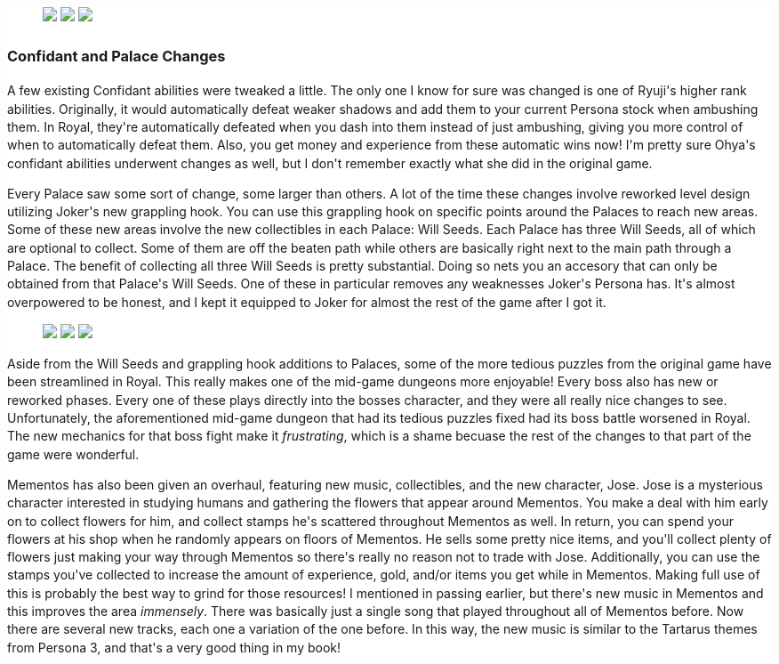 <figure class="third">
    <a href="https://i.imgur.com/9txj3SU.jpg"><img src="https://i.imgur.com/9txj3SUm.jpg" /></a>
    <a href="https://i.imgur.com/1PUReOI.jpg"><img src="https://i.imgur.com/1PUReOIm.jpg" /></a>
    <a href="https://i.imgur.com/lThFO5j.jpg"><img src="https://i.imgur.com/lThFO5jm.jpg" /></a>
</figure>

### Confidant and Palace Changes

A few existing Confidant abilities were tweaked a little. The only one I know
for sure was changed is one of Ryuji's higher rank abilities. Originally, it
would automatically defeat weaker shadows and add them to your current Persona
stock when ambushing them. In Royal, they're automatically defeated when you
dash into them instead of just ambushing, giving you more control of when to
automatically defeat them. Also, you get money and experience from these
automatic wins now! I'm pretty sure Ohya's confidant abilities underwent changes
as well, but I don't remember exactly what she did in the original game.

Every Palace saw some sort of change, some larger than others. A lot of the time
these changes involve reworked level design utilizing Joker's new grappling
hook. You can use this grappling hook on specific points around the Palaces to
reach new areas. Some of these new areas involve the new collectibles in each
Palace: Will Seeds. Each Palace has three Will Seeds, all of which are optional
to collect. Some of them are off the beaten path while others are basically
right next to the main path through a Palace. The benefit of collecting all
three Will Seeds is pretty substantial. Doing so nets you an accesory that can
only be obtained from that Palace's Will Seeds. One of these in particular
removes any weaknesses Joker's Persona has. It's almost overpowered to be
honest, and I kept it equipped to Joker for almost the rest of the game after I
got it.

<figure class="third">
    <a href="https://i.imgur.com/8wISOhK.jpg"><img src="https://i.imgur.com/8wISOhKm.jpg" /></a>
    <a href="https://i.imgur.com/ZtVz05U.jpg"><img src="https://i.imgur.com/ZtVz05Um.jpg" /></a>
    <a href="https://i.imgur.com/xwEfwjO.jpg"><img src="https://i.imgur.com/xwEfwjOm.jpg" /></a>
</figure>

Aside from the Will Seeds and grappling hook additions to Palaces, some of the
more tedious puzzles from the original game have been streamlined in Royal. This
really makes one of the mid-game dungeons more enjoyable! Every boss also has
new or reworked phases. Every one of these plays directly into the bosses
character, and they were all really nice changes to see. Unfortunately, the
aforementioned mid-game dungeon that had its tedious puzzles fixed had its boss
battle worsened in Royal. The new mechanics for that boss fight make it
*frustrating*, which is a shame becuase the rest of the changes to that part of
the game were wonderful.

Mementos has also been given an overhaul, featuring new music, collectibles, and
the new character, Jose. Jose is a mysterious character interested in studying
humans and gathering the flowers that appear around Mementos. You make a deal
with him early on to collect flowers for him, and collect stamps he's scattered
throughout Mementos as well. In return, you can spend your flowers at his shop
when he randomly appears on floors of Mementos. He sells some pretty nice items,
and you'll collect plenty of flowers just making your way through Mementos so
there's really no reason not to trade with Jose. Additionally, you can use the
stamps you've collected to increase the amount of experience, gold, and/or items
you get while in Mementos. Making full use of this is probably the best way to
grind for those resources! I mentioned in passing earlier, but there's new music
in Mementos and this improves the area *immensely*. There was basically just a
single song that played throughout all of Mementos before. Now there are several
new tracks, each one a variation of the one before. In this way, the new music
is similar to the Tartarus themes from Persona 3, and that's a very good thing
in my book!